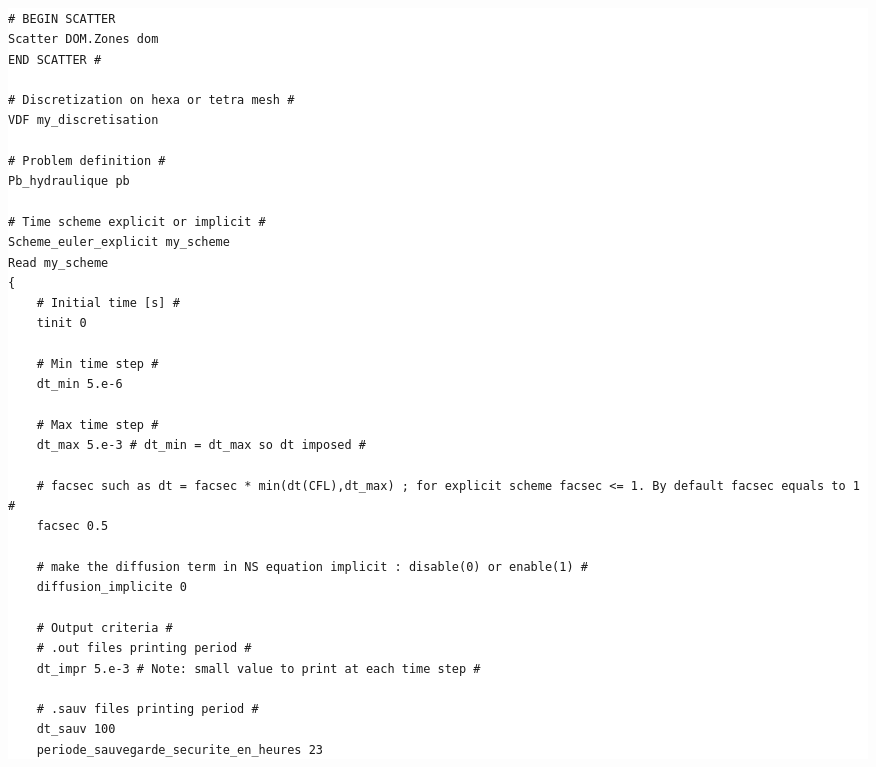 	# BEGIN SCATTER
	Scatter DOM.Zones dom
	END SCATTER #
	
	# Discretization on hexa or tetra mesh #
	VDF my_discretisation
	
	# Problem definition #
	Pb_hydraulique pb
	
	# Time scheme explicit or implicit #
	Scheme_euler_explicit my_scheme
	Read my_scheme
	{
	    # Initial time [s] #
	    tinit 0
	
	    # Min time step #
	    dt_min 5.e-6
	
	    # Max time step #
	    dt_max 5.e-3 # dt_min = dt_max so dt imposed #
	
	    # facsec such as dt = facsec * min(dt(CFL),dt_max) ; for explicit scheme facsec <= 1. By default facsec equals to 1 #
	    facsec 0.5
	
	    # make the diffusion term in NS equation implicit : disable(0) or enable(1) #
	    diffusion_implicite 0
	
	    # Output criteria #
	    # .out files printing period #
	    dt_impr 5.e-3 # Note: small value to print at each time step #
	
	    # .sauv files printing period #
	    dt_sauv 100
	    periode_sauvegarde_securite_en_heures 23
	